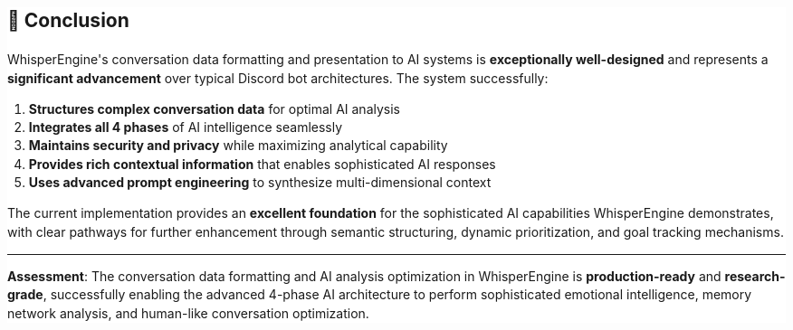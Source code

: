 ## 🚀 **Conclusion**

WhisperEngine's conversation data formatting and presentation to AI systems is **exceptionally well-designed** and represents a **significant advancement** over typical Discord bot architectures. The system successfully:

1. **Structures complex conversation data** for optimal AI analysis
2. **Integrates all 4 phases** of AI intelligence seamlessly
3. **Maintains security and privacy** while maximizing analytical capability
4. **Provides rich contextual information** that enables sophisticated AI responses
5. **Uses advanced prompt engineering** to synthesize multi-dimensional context

The current implementation provides an **excellent foundation** for the sophisticated AI capabilities WhisperEngine demonstrates, with clear pathways for further enhancement through semantic structuring, dynamic prioritization, and goal tracking mechanisms.

---

**Assessment**: The conversation data formatting and AI analysis optimization in WhisperEngine is **production-ready** and **research-grade**, successfully enabling the advanced 4-phase AI architecture to perform sophisticated emotional intelligence, memory network analysis, and human-like conversation optimization.